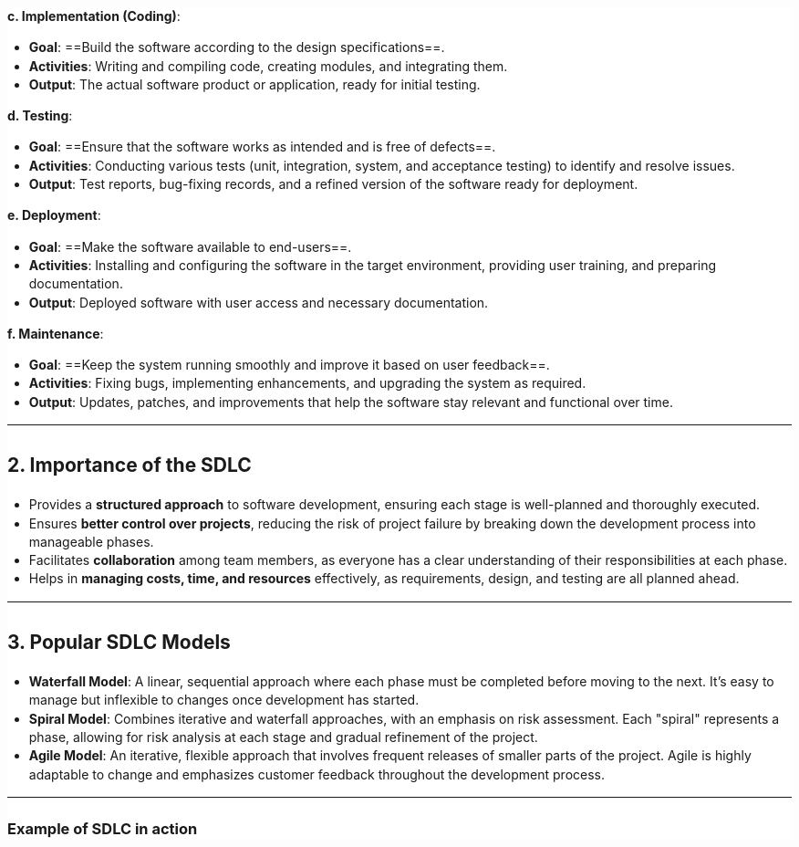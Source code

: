 **c. Implementation (Coding)**:

- **Goal**: ==Build the software according to the design specifications==.
- **Activities**: Writing and compiling code, creating modules, and integrating them.
- **Output**: The actual software product or application, ready for initial testing.

**d. Testing**:

- **Goal**: ==Ensure that the software works as intended and is free of defects==.
- **Activities**: Conducting various tests (unit, integration, system, and acceptance testing) to identify and resolve issues.
- **Output**: Test reports, bug-fixing records, and a refined version of the software ready for deployment.

**e. Deployment**:

- **Goal**: ==Make the software available to end-users==.
- **Activities**: Installing and configuring the software in the target environment, providing user training, and preparing documentation.
- **Output**: Deployed software with user access and necessary documentation.

**f. Maintenance**:

- **Goal**: ==Keep the system running smoothly and improve it based on user feedback==.
- **Activities**: Fixing bugs, implementing enhancements, and upgrading the system as required.
- **Output**: Updates, patches, and improvements that help the software stay relevant and functional over time.

---
## 2. **Importance of the SDLC**

- Provides a **structured approach** to software development, ensuring each stage is well-planned and thoroughly executed.
- Ensures **better control over projects**, reducing the risk of project failure by breaking down the development process into manageable phases.
- Facilitates **collaboration** among team members, as everyone has a clear understanding of their responsibilities at each phase.
- Helps in **managing costs, time, and resources** effectively, as requirements, design, and testing are all planned ahead.

---
## 3. **Popular SDLC Models**

- **Waterfall Model**: A linear, sequential approach where each phase must be completed before moving to the next. It’s easy to manage but inflexible to changes once development has started.
- **Spiral Model**: Combines iterative and waterfall approaches, with an emphasis on risk assessment. Each "spiral" represents a phase, allowing for risk analysis at each stage and gradual refinement of the project.
- **Agile Model**: An iterative, flexible approach that involves frequent releases of smaller parts of the project. Agile is highly adaptable to change and emphasizes customer feedback throughout the development process.

---
### Example of SDLC in action
